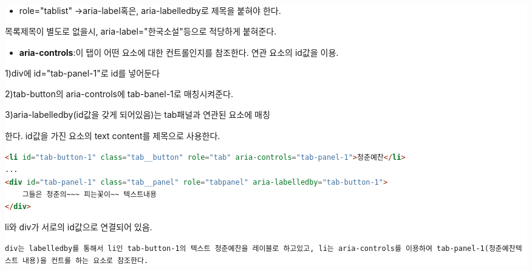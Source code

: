 

* role="tablist" ->aria-label혹은, aria-labelledby로 제목을 붙혀야 한다.

목록제목이 별도로 없을시, aria-label="한국소설"등으로 적당하게 붙혀준다.



* **aria-controls**:이 탭이 어떤 요소에 대한 컨트롤인지를 참조한다. 연관 요소의 id값을 이용.

1)div에 id="tab-panel-1"로 id를 넣어둔다

2)tab-button의 aria-controls에 tab-banel-1로 매칭시켜준다.

3)aria-labelledby(id값을 갖게 되어있음)는 tab패널과 연관된 요소에 매칭

한다. id값을 가진 요소의 text content를 제목으로 사용한다.

```html
<li id="tab-button-1" class="tab__button" role="tab" aria-controls="tab-panel-1">청춘예찬</li>
...
<div id="tab-panel-1" class="tab__panel" role="tabpanel" aria-labelledby="tab-button-1"> 
    그들은 청춘의~~~ 피는꽃이~~ 텍스트내용
</div>
```

li와 div가 서로의 id값으로 연결되어 있음. 

``div는 labelledby를 통해서 li인 tab-button-1의 텍스트 청춘예찬을 레이블로 하고있고, li는 aria-controls를 이용하여 tab-panel-1(청춘예찬텍스트 내용)을 컨트롤 하는 요소로 참조한다.``

